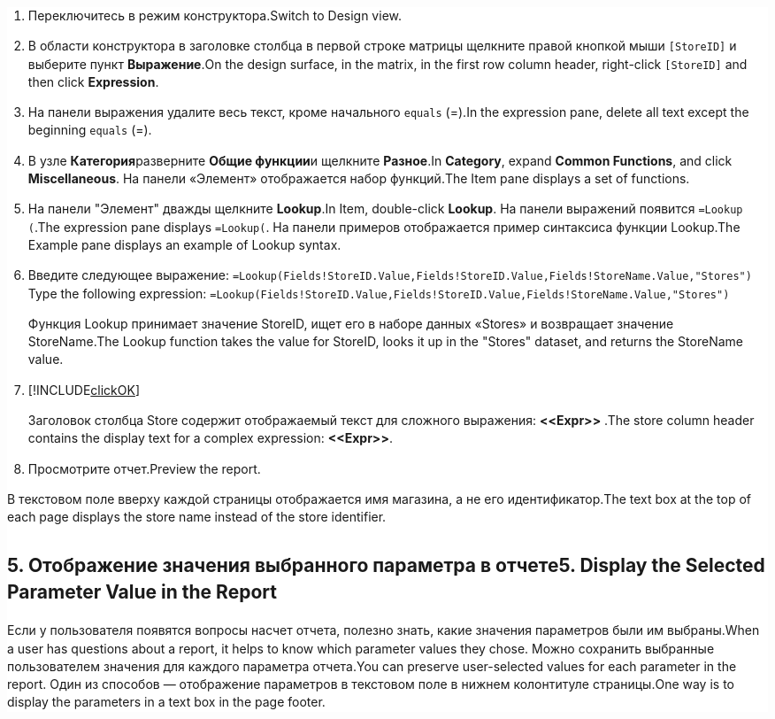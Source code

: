 1.  <span data-ttu-id="41e60-271">Переключитесь в режим конструктора.</span><span class="sxs-lookup"><span data-stu-id="41e60-271">Switch to Design view.</span></span>  
  
2.  <span data-ttu-id="41e60-272">В области конструктора в заголовке столбца в первой строке матрицы щелкните правой кнопкой мыши `[StoreID]` и выберите пункт **Выражение**.</span><span class="sxs-lookup"><span data-stu-id="41e60-272">On the design surface, in the matrix, in the first row column header, right-click `[StoreID]` and then click **Expression**.</span></span>  
  
3.  <span data-ttu-id="41e60-273">На панели выражения удалите весь текст, кроме начального `equals` (=).</span><span class="sxs-lookup"><span data-stu-id="41e60-273">In the expression pane, delete all text except the beginning `equals` (=).</span></span>  
  
4.  <span data-ttu-id="41e60-274">В узле **Категория**разверните **Общие функции**и щелкните **Разное**.</span><span class="sxs-lookup"><span data-stu-id="41e60-274">In **Category**, expand **Common Functions**, and click **Miscellaneous**.</span></span> <span data-ttu-id="41e60-275">На панели «Элемент» отображается набор функций.</span><span class="sxs-lookup"><span data-stu-id="41e60-275">The Item pane displays a set of functions.</span></span>  
  
5.  <span data-ttu-id="41e60-276">На панели "Элемент" дважды щелкните **Lookup**.</span><span class="sxs-lookup"><span data-stu-id="41e60-276">In Item, double-click **Lookup**.</span></span> <span data-ttu-id="41e60-277">На панели выражений появится `=Lookup(`.</span><span class="sxs-lookup"><span data-stu-id="41e60-277">The expression pane displays `=Lookup(`.</span></span> <span data-ttu-id="41e60-278">На панели примеров отображается пример синтаксиса функции Lookup.</span><span class="sxs-lookup"><span data-stu-id="41e60-278">The Example pane displays an example of Lookup syntax.</span></span>  
  
6.  <span data-ttu-id="41e60-279">Введите следующее выражение: `=Lookup(Fields!StoreID.Value,Fields!StoreID.Value,Fields!StoreName.Value,"Stores")`</span><span class="sxs-lookup"><span data-stu-id="41e60-279">Type the following expression: `=Lookup(Fields!StoreID.Value,Fields!StoreID.Value,Fields!StoreName.Value,"Stores")`</span></span>  
  
     <span data-ttu-id="41e60-280">Функция Lookup принимает значение StoreID, ищет его в наборе данных «Stores» и возвращает значение StoreName.</span><span class="sxs-lookup"><span data-stu-id="41e60-280">The Lookup function takes the value for StoreID, looks it up in the "Stores" dataset, and returns the StoreName value.</span></span>  
  
7.  [!INCLUDE[clickOK](../includes/clickok-md.md)]  
  
     <span data-ttu-id="41e60-281">Заголовок столбца Store содержит отображаемый текст для сложного выражения: **<\<Expr>>** .</span><span class="sxs-lookup"><span data-stu-id="41e60-281">The store column header contains the display text for a complex expression: **<\<Expr>>**.</span></span>  
  
8.  <span data-ttu-id="41e60-282">Просмотрите отчет.</span><span class="sxs-lookup"><span data-stu-id="41e60-282">Preview the report.</span></span>  
  
 <span data-ttu-id="41e60-283">В текстовом поле вверху каждой страницы отображается имя магазина, а не его идентификатор.</span><span class="sxs-lookup"><span data-stu-id="41e60-283">The text box at the top of each page displays the store name instead of the store identifier.</span></span>  
  
##  <a name="5-display-the-selected-parameter-value-in-the-report"></a><a name="Expression"></a><span data-ttu-id="41e60-284">5. Отображение значения выбранного параметра в отчете</span><span class="sxs-lookup"><span data-stu-id="41e60-284">5. Display the Selected Parameter Value in the Report</span></span>  
 <span data-ttu-id="41e60-285">Если у пользователя появятся вопросы насчет отчета, полезно знать, какие значения параметров были им выбраны.</span><span class="sxs-lookup"><span data-stu-id="41e60-285">When a user has questions about a report, it helps to know which parameter values they chose.</span></span> <span data-ttu-id="41e60-286">Можно сохранить выбранные пользователем значения для каждого параметра отчета.</span><span class="sxs-lookup"><span data-stu-id="41e60-286">You can preserve user-selected values for each parameter in the report.</span></span> <span data-ttu-id="41e60-287">Один из способов — отображение параметров в текстовом поле в нижнем колонтитуле страницы.</span><span class="sxs-lookup"><span data-stu-id="41e60-287">One way is to display the parameters in a text box in the page footer.</span></span>  
  